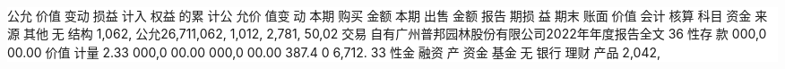 公允
价值
变动
损益
计入
权益
的累
计公
允价
值变
动
本期
购买
金额
本期
出售
金额
报告
期损
益
期末
账面
价值
会计
核算
科目
资金
来源
其他
无
结构
1,062,
公允26,711,062,
1,012,
2,781,
50,02
交易
自有广州普邦园林股份有限公司2022年年度报告全文
36
性存
款
000,0
00.00
价值
计量
2.33
000,0
00.00
000,0
00.00
387.4
0
6,712.
33
性金
融资
产
资金
基金
无
银行
理财
产品
2,042,